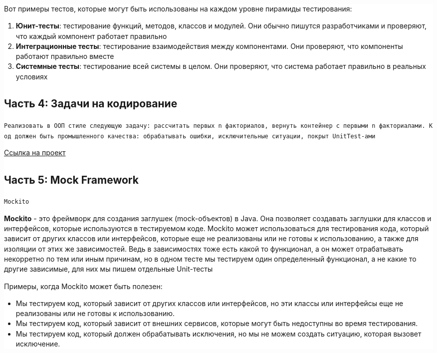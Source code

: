 Вот примеры тестов, которые могут быть использованы на каждом уровне пирамиды тестирования:

1. **Юнит-тесты**: тестирование функций, методов, классов и модулей. Они обычно пишутся разработчиками и проверяют, что каждый компонент работает правильно
2. **Интеграционные тесты**: тестирование взаимодействия между компонентами. Они проверяют, что компоненты работают правильно вместе
3. **Системные тесты**: тестирование всей системы в целом. Они проверяют, что система работает правильно в реальных условиях
    
## Часть 4: Задачи на кодирование
    Реализовать в ООП стиле следующую задачу: рассчитать первых n факториалов, вернуть контейнер с первыми n факториалами. Код должен быть промышленного качества: обрабатывать ошибки, исключительные ситуации, покрыт UnitTest-ами

[Ссылка на проект](https://github.com/animousen4/FactProj)
## Часть 5: Mock Framework
    Mockito
**Mockito** - это фреймворк для создания заглушек (mock-объектов) в Java. Она позволяет создавать заглушки для классов и интерфейсов, которые используются в тестируемом коде. Mockito может использоваться для тестирования кода, который зависит от других классов или интерфейсов, которые еще не реализованы или не готовы к использованию, а также для изоляции от этих же зависимостей. Ведь в зависимостях тоже есть какой то функционал, а он может отрабатывать некорретно по тем или иным причинам, но в одном тесте мы тестируем один определенный функционал, а не какие то другие зависимые, для них мы пишем отдельные Unit-тесты

Примеры, когда Mockito может быть полезен:

- Мы тестируем код, который зависит от других классов или интерфейсов, но эти классы или интерфейсы еще не реализованы или не готовы к использованию.
- Мы тестируем код, который зависит от внешних сервисов, которые могут быть недоступны во время тестирования.
- Мы тестируем код, который должен обрабатывать исключения, но мы не можем создать ситуацию, которая вызовет исключение.
